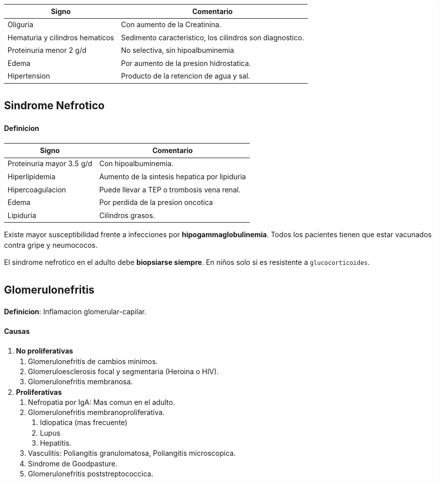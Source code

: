 | Signo                           | Comentario                                               |
| ------------------------------- | -------------------------------------------------------- |
| Oliguria                        | Con aumento de la Creatinina.                            |
| Hematuria y cilindros hematicos | Sedimento caracteristico, los cilindros son diagnostico. |
| Proteinuria menor 2 g/d         | No selectiva, sin hipoalbuminemia                        |
| Edema                           | Por aumento de la presion hidrostatica.                  |
| Hipertension                    | Producto de la retencion de agua y sal.                  |



## Sindrome Nefrotico

#### Definicion

| Signo                     | Comentario                                    |
| ------------------------- | --------------------------------------------- |
| Proteinuria mayor 3.5 g/d | Con hipoalbuminemia.                          |
| Hiperlipidemia            | Aumento de la sintesis hepatica por lipiduria |
| Hipercoagulacion          | Puede llevar a TEP o trombosis vena renal.    |
| Edema                     | Por perdida de la presion oncotica            |
| Lipiduria                 | Cilindros grasos.                             |

Existe mayor susceptibilidad frente a infecciones por **hipogammaglobulinemia**. Todos los pacientes tienen que estar vacunados contra gripe y neumococos.

El sindrome nefrotico en el adulto debe **biopsiarse siempre**. En niños solo si es resistente a `glucocorticoides`.

## Glomerulonefritis

**Definicion**: Inflamacion glomerular-capilar.

#### Causas

1. **No proliferativas**
   1. Glomerulonefritis de cambios minimos.
   2. Glomeruloesclerosis focal y segmentaria (Heroina o HIV).
   3. Glomerulonefritis membranosa.
2. **Proliferativas**
   1. Nefropatia por IgA: Mas comun en el adulto.
   2. Glomerulonefritis membranoproliferativa.
      1. Idiopatica (mas frecuente)
      2. Lupus
      3. Hepatitis.
   3. Vasculitis: Poliangitis granulomatosa, Poliangitis microscopica.
   4. Sindrome de Goodpasture.
   5. Glomerulonefritis poststreptococcica.
